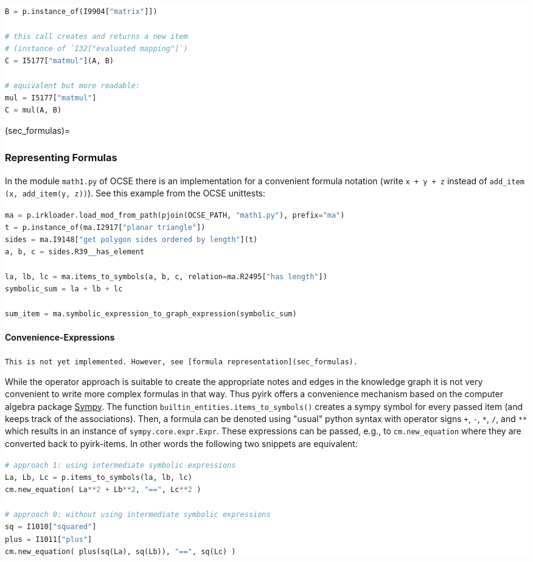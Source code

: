 ```python
B = p.instance_of(I9904["matrix"]])

# this call creates and returns a new item
# (instance of `I32["evaluated mapping"]`)
C = I5177["matmul"](A, B)

# equivalent but more readable:
mul = I5177["matmul"]
C = mul(A, B)
```

(sec_formulas)=
### Representing Formulas

In the module `math1.py` of OCSE there is an implementation for a convenient formula notation (write `x + y + z` instead of `add_item(x, add_item(y, z))`). See this example from the OCSE unittests:

```python
ma = p.irkloader.load_mod_from_path(pjoin(OCSE_PATH, "math1.py"), prefix="ma")
t = p.instance_of(ma.I2917["planar triangle"])
sides = ma.I9148["get polygon sides ordered by length"](t)
a, b, c = sides.R39__has_element

la, lb, lc = ma.items_to_symbols(a, b, c, relation=ma.R2495["has length"])
symbolic_sum = la + lb + lc

sum_item = ma.symbolic_expression_to_graph_expression(symbolic_sum)
```


#### Convenience-Expressions

```{warning}
This is not yet implemented. However, see [formula representation](sec_formulas).
```

While the operator approach is suitable to create the appropriate notes and edges in the knowledge graph it is not very convenient to write more complex formulas in that way. Thus pyirk offers a convenience mechanism based on the computer algebra package [Sympy](https://docs.sympy.org/dev/install.html). The function `builtin_entities.items_to_symbols()` creates a sympy symbol for every passed item (and keeps track of the associations). Then, a formula can be denoted using "usual" python syntax with operator signs `+`, `-`, `*`, `/`, and `**` which results in an instance of `sympy.core.expr.Expr`. These expressions can be passed, e.g., to `cm.new_equation` where they are converted back to pyirk-items. In other words the following two snippets are equivalent:

```python
# approach 1: using intermediate symbolic expressions
La, Lb, Lc = p.items_to_symbols(la, lb, lc)
cm.new_equation( La**2 + Lb**2, "==", Lc**2 )

# approach 0: without using intermediate symbolic expressions
sq = I1010["squared"]
plus = I1011["plus"]
cm.new_equation( plus(sq(La), sq(Lb)), "==", sq(Lc) )
```
